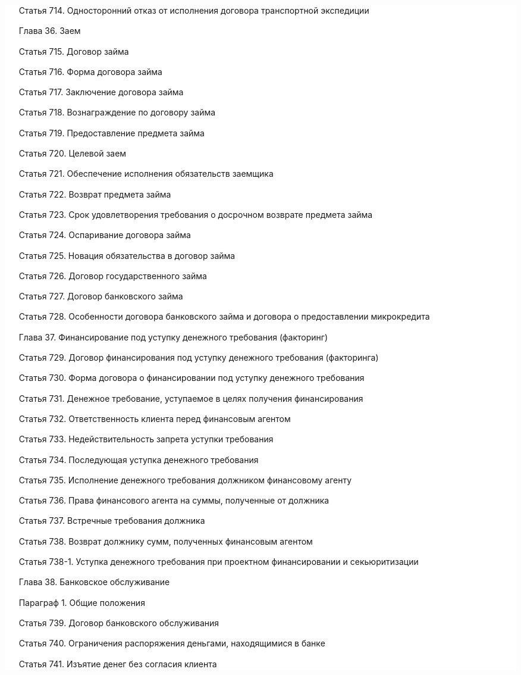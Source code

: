       Статья 714. Односторонний отказ от исполнения договора транспортной экспедиции

      Глава 36. Заем

      Статья 715. Договор займа

      Статья 716. Форма договора займа

      Статья 717. Заключение договора займа

      Статья 718. Вознаграждение по договору займа

      Статья 719. Предоставление предмета займа

      Статья 720. Целевой заем

      Статья 721. Обеспечение исполнения обязательств заемщика

      Статья 722. Возврат предмета займа

      Статья 723. Срок удовлетворения требования о досрочном возврате предмета займа

      Статья 724. Оспаривание договора займа

      Статья 725. Новация обязательства в договор займа

      Статья 726. Договор государственного займа

      Статья 727. Договор банковского займа

      Статья 728. Особенности договора банковского займа и договора о предоставлении микрокредита

      Глава 37. Финансирование под уступку денежного требования (факторинг)

      Статья 729. Договор финансирования под уступку денежного требования (факторинга)

      Статья 730. Форма договора о финансировании под уступку денежного требования

      Статья 731. Денежное требование, уступаемое в целях получения финансирования

      Статья 732. Ответственность клиента перед финансовым агентом

      Статья 733. Недействительность запрета уступки требования

      Статья 734. Последующая уступка денежного требования

      Статья 735. Исполнение денежного требования должником финансовому агенту

      Статья 736. Права финансового агента на суммы, полученные от должника

      Статья 737. Встречные требования должника

      Статья 738. Возврат должнику сумм, полученных финансовым агентом

      Статья 738-1. Уступка денежного требования при проектном финансировании и секьюритизации

      Глава 38. Банковское обслуживание

      Параграф 1. Общие положения

      Статья 739. Договор банковского обслуживания

      Статья 740. Ограничения распоряжения деньгами, находящимися в банке

      Статья 741. Изъятие денег без согласия клиента
